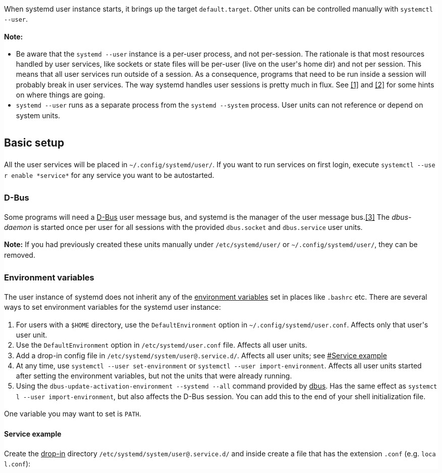 When systemd user instance starts, it brings up the target `default.target`. Other units can be controlled manually with `systemctl --user`.

**Note:**

*   Be aware that the `systemd --user` instance is a per-user process, and not per-session. The rationale is that most resources handled by user services, like sockets or state files will be per-user (live on the user's home dir) and not per session. This means that all user services run outside of a session. As a consequence, programs that need to be run inside a session will probably break in user services. The way systemd handles user sessions is pretty much in flux. See [[1]](https://mail.gnome.org/archives/desktop-devel-list/2014-January/msg00079.html) and [[2]](http://lists.freedesktop.org/archives/systemd-devel/2014-March/017552.html) for some hints on where things are going.
*   `systemd --user` runs as a separate process from the `systemd --system` process. User units can not reference or depend on system units.

## Basic setup

All the user services will be placed in `~/.config/systemd/user/`. If you want to run services on first login, execute `systemctl --user enable *service*` for any service you want to be autostarted.

### D-Bus

Some programs will need a [D-Bus](/index.php/D-Bus "D-Bus") user message bus, and systemd is the manager of the user message bus.[[3]](https://www.archlinux.org/news/d-bus-now-launches-user-buses/) The *dbus-daemon* is started once per user for all sessions with the provided `dbus.socket` and `dbus.service` user units.

**Note:** If you had previously created these units manually under `/etc/systemd/user/` or `~/.config/systemd/user/`, they can be removed.

### Environment variables

The user instance of systemd does not inherit any of the [environment variables](/index.php/Environment_variables "Environment variables") set in places like `.bashrc` etc. There are several ways to set environment variables for the systemd user instance:

1.  For users with a `$HOME` directory, use the `DefaultEnvironment` option in `~/.config/systemd/user.conf`. Affects only that user's user unit.
2.  Use the `DefaultEnvironment` option in `/etc/systemd/user.conf` file. Affects all user units.
3.  Add a drop-in config file in `/etc/systemd/system/user@.service.d/`. Affects all user units; see [#Service example](#Service_example)
4.  At any time, use `systemctl --user set-environment` or `systemctl --user import-environment`. Affects all user units started after setting the environment variables, but not the units that were already running.
5.  Using the `dbus-update-activation-environment --systemd --all` command provided by [dbus](/index.php/Dbus "Dbus"). Has the same effect as `systemctl --user import-environment`, but also affects the D-Bus session. You can add this to the end of your shell initialization file.

One variable you may want to set is `PATH`.

#### Service example

Create the [drop-in](/index.php/Systemd#Drop-in_files "Systemd") directory `/etc/systemd/system/user@.service.d/` and inside create a file that has the extension `.conf` (e.g. `local.conf`):
